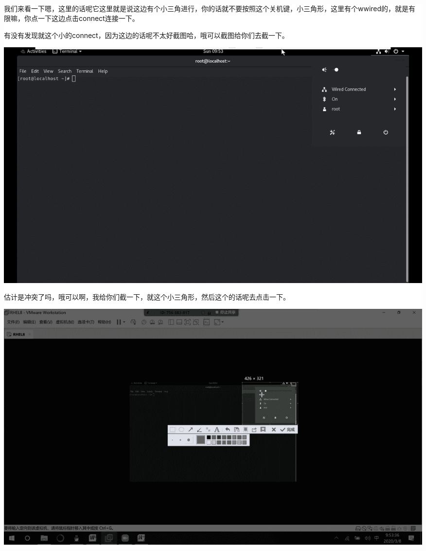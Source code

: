 我们来看一下嗯，这里的话呢它这里就是说这边有个小三角进行，你的话就不要按照这个关机键，小三角形，这里有个wwired的，就是有限嘛，你点一下这边点击connect连接一下。

有没有发现就这个小的connect，因为这边的话呢不太好截图哈，哦可以截图给你们去截一下。

![](img/d5fe66a6527cf30c7cde86216fc0207b_36.png)

估计是冲突了吗，哦可以啊，我给你们截一下，就这个小三角形，然后这个的话呢去点击一下。

![](img/d5fe66a6527cf30c7cde86216fc0207b_38.png)
